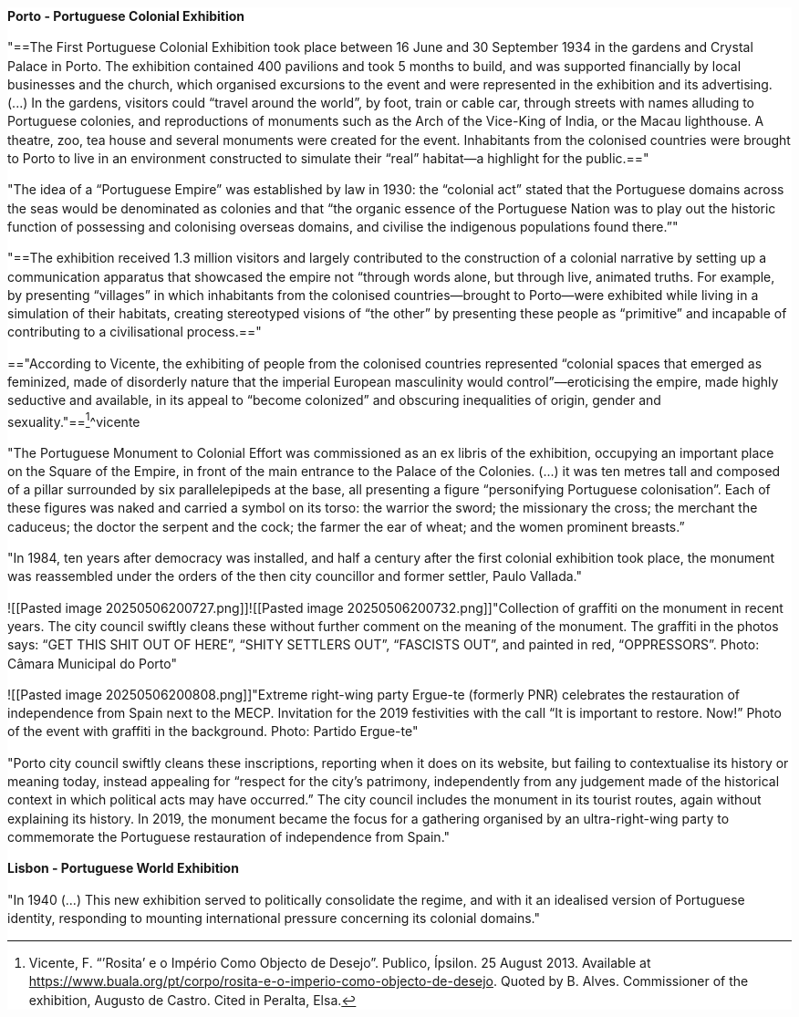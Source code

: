 **Porto - Portuguese Colonial Exhibition**

"==The First Portuguese Colonial Exhibition took place between 16 June and 30 September 1934 in the gardens and Crystal Palace in Porto. The exhibition contained 400 pavilions and took 5 months to build, and was supported financially by local businesses and the church, which organised excursions to the event and were represented in the exhibition and its advertising. (...) In the gardens, visitors could “travel around the world”, by foot, train or cable car, through streets with names alluding to Portuguese colonies, and reproductions of monuments such as the Arch of the Vice-King of India, or the Macau lighthouse. A theatre, zoo, tea house and several monuments were created for the event. Inhabitants from the colonised countries were brought to Porto to live in an environment constructed to simulate their “real” habitat—a highlight for the public.=="

"The idea of a “Portuguese Empire” was established by law in 1930: the “colonial act” stated that the Portuguese domains across the seas would be denominated as colonies and that “the organic essence of the Portuguese Nation was to play out the historic function of possessing and colonising overseas domains, and civilise the indigenous populations found there.”"

"==The exhibition received 1.3 million visitors and largely contributed to the construction of a colonial narrative by setting up a communication apparatus that showcased the empire not “through words alone, but through live, animated truths. For example, by presenting “villages” in which inhabitants from the colonised countries—brought to Porto—were exhibited while living in a simulation of their habitats, creating stereotyped visions of “the other” by presenting these people as “primitive” and incapable of contributing to a civilisational process.=="

=="According to Vicente, the exhibiting of people from the colonised countries represented “colonial spaces that emerged as feminized, made of disorderly nature that the imperial European masculinity would control”—eroticising the empire, made highly seductive and available, in its appeal to “become colonized” and obscuring inequalities of origin, gender and sexuality."==[^vicente]^vicente

"The Portuguese Monument to Colonial Effort was commissioned as an ex libris of the exhibition, occupying an important place on the Square of the Empire, in front of the main entrance to the Palace of the Colonies. (...) it was ten metres tall and composed of a pillar surrounded by six parallelepipeds at the base, all presenting a figure “personifying Portuguese colonisation”. Each of these figures was naked and carried a symbol on its torso: the warrior the sword; the missionary the cross; the merchant the caduceus; the doctor the serpent and the cock; the farmer the ear of wheat; and the women prominent breasts.”

"In 1984, ten years after democracy was installed, and half a century after the first colonial exhibition took place, the monument was reassembled under the orders of the then city councillor and former settler, Paulo Vallada."

![[Pasted image 20250506200727.png]]![[Pasted image 20250506200732.png]]"Collection of graffiti on the monument in recent years. The city council swiftly cleans these without further comment on the meaning of the monument. The graffiti in the photos says: “GET THIS SHIT OUT OF HERE”, “SHITY SETTLERS OUT”, “FASCISTS OUT”, and painted in red, “OPPRESSORS”. Photo: Câmara Municipal do Porto"

![[Pasted image 20250506200808.png]]"Extreme right-wing party Ergue-te (formerly PNR) celebrates the restauration of independence from Spain next to the MECP. Invitation for the 2019 festivities with the call “It is important to restore. Now!” Photo of the event with graffiti in the background. Photo: Partido Ergue-te"

"Porto city council swiftly cleans these inscriptions, reporting when it does on its website, but failing to contextualise its history or meaning today, instead appealing for “respect for the city’s patrimony, independently from any judgement made of the historical context in which political acts may have occurred.” The city council includes the monument in its tourist routes, again without explaining its history. In 2019, the monument became the focus for a gathering organised by an ultra-right-wing party to commemorate the Portuguese restauration of independence from Spain."

**Lisbon - Portuguese World Exhibition**

"In 1940 (...) This new exhibition served to politically consolidate the regime, and with it an idealised version of Portuguese identity, responding to mounting international pressure concerning its colonial domains."


[^elsa-peralta1]: Peralta, Elsa. “Fictions of a Creole Nation: (Re)Presenting Portugal’s Imperial Past”. In _Negotiating identities: constructed selves and others_. Edited by Helen Vella Bonavita. Amsterdam and New York, NY: Rodopi. 2011. p. 193. Quoted by B. Alves. 
[^elsaperalta2]: Commissioner of the exhibition, Augusto de Castro. Cited in Peralta, Elsa. “A composição de um complexo de memória: O caso de Belém, Lisboa” In _Cidade e império: dinâmicas coloniais e reconfigurações pós-coloniais_. Edited by Nuno Domingos and Elsa Peralta. Lisbon: Edições 70. 2013. p. 380.
[^elsa-peralta3]: Peralta, “A composição de um complexo de memória”, p. 389.
[^vicente]: Vicente, F. “’Rosita’ e o Império Como Objecto de Desejo”. Publico, Ípsilon. 25 August 2013. Available at https://www.buala.org/pt/corpo/rosita-e-o-imperio-como-objecto-de-desejo. Quoted by B. Alves. Commissioner of the exhibition, Augusto de Castro. Cited in Peralta, Elsa. 
[^luso-trop]: These ideas paved the way to the later formulation of Portuguese exceptionalism in the notion of luso-tropicalism, proposed by Gilberto Freyre. See Anderson, Warwick, Roque, Ricardo and Santos Ricardo Ventura (eds.). Luso-Tropicalism and Its Discontents: The Making and Unmaking of Racial Exceptionalism. New York, NY, and Oxford: Berghahn Books. 2019. Quoted by B. Alves.
[^gil]: See Gil, José. _Salazar: A Retórica da Invisibilidade,_ Lisboa: Relógio d’Água. 1995; and Gil, José. _Portugal, Hoje: O Medo de Existir,_ Lisbon: Relógio d’Água. 2007. [↑](https://parsejournal.com/article/turned-into-stone-the-portuguese-colonial-exhibitions-today/#post-8828-endnote-ref-43)
[^ferreira]: Ferreira, Angela. “Os limites do poder do Padrão dos Descobrimentos e o retorno ao arquivo” In _Retornar: Traços da Memória do Fim do Império_. Edited by Elsa Peralta, Bruno Góis and Joana Oliveira, Lisbon: Edições 70. 2017. p. 351.